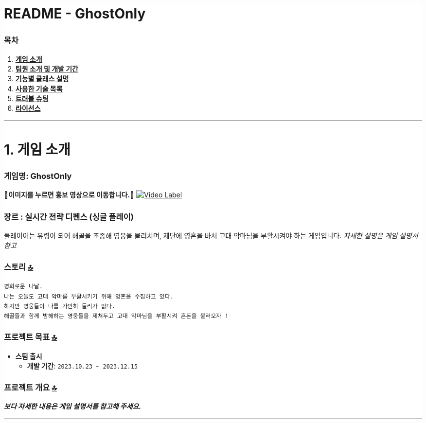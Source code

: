 # README - GhostOnly

### 목차

1. [**게임 소개**](https://github.com/jungbosong/GhostOnly#1-%EA%B2%8C%EC%9E%84-%EC%86%8C%EA%B0%9C)
2. [**팀원 소개 및 개발 기간**](https://github.com/jungbosong/GhostOnly#2-%ED%8C%80%EC%9B%90-%EC%86%8C%EA%B0%9C-%EB%B0%8F-%EA%B0%9C%EB%B0%9C-%EA%B8%B0%EA%B0%84-)
3. [**기능별 클래스 설명**](https://github.com/jungbosong/GhostOnly#3-%EA%B8%B0%EB%8A%A5%EB%B3%84-%ED%81%B4%EB%9E%98%EC%8A%A4-%EC%84%A4%EB%AA%85-)
4. [**사용한 기술 목록**](https://github.com/jungbosong/GhostOnly#4-%EC%82%AC%EC%9A%A9%ED%95%9C-%EA%B8%B0%EC%88%A0-%EB%AA%A9%EB%A1%9D-)
5. [**트러블 슈팅**](https://github.com/jungbosong/GhostOnly#5-%ED%8A%B8%EB%9F%AC%EB%B8%94-%EC%8A%88%ED%8C%85-)
6. [**라이선스**](https://github.com/jungbosong/GhostOnly#6-%EB%9D%BC%EC%9D%B4%EC%84%A0%EC%8A%A4-)

---

# 1. 게임 소개

### 게임명: GhostOnly
**🎥이미지를 누르면 홍보 영상으로 이동합니다.🎥**
[![Video Label](https://github.com/jungbosong/GhostOnly/blob/YJY_README/ReadMe/main.png)](https://www.youtube.com/watch?v=80ByDIkzFlA)

### 장르 : 실시간 전략 디펜스 (싱글 플레이)

플레이어는 유령이 되어 해골을 조종해 영웅을 물리치며, 제단에 영혼을 바쳐 고대 악마님을 부활시켜야 하는 게임입니다.
*자세한 설명은 게임 설명서 참고*

### 스토리 [🔝](https://github.com/jungbosong/GhostOnly#%EB%AA%A9%EC%B0%A8)

```
평화로운 나날.
나는 오늘도 고대 악마를 부활시키기 위해 영혼을 수집하고 있다.
하지만 영웅들이 나를 가만히 둘리가 없다.
해골들과 함께 방해하는 영웅들을 제쳐두고 고대 악마님을 부활시켜 혼돈을 불러오자 !
```

### 프로젝트 목표 [🔝](https://github.com/jungbosong/GhostOnly#%EB%AA%A9%EC%B0%A8)

- **스팀 출시**
    - **개발 기간**: `2023.10.23 ~ 2023.12.15`

### 프로젝트 개요 [🔝](https://github.com/jungbosong/GhostOnly#%EB%AA%A9%EC%B0%A8)

***보다 자세한 내용은 게임 설명서를 참고해 주세요.***

---